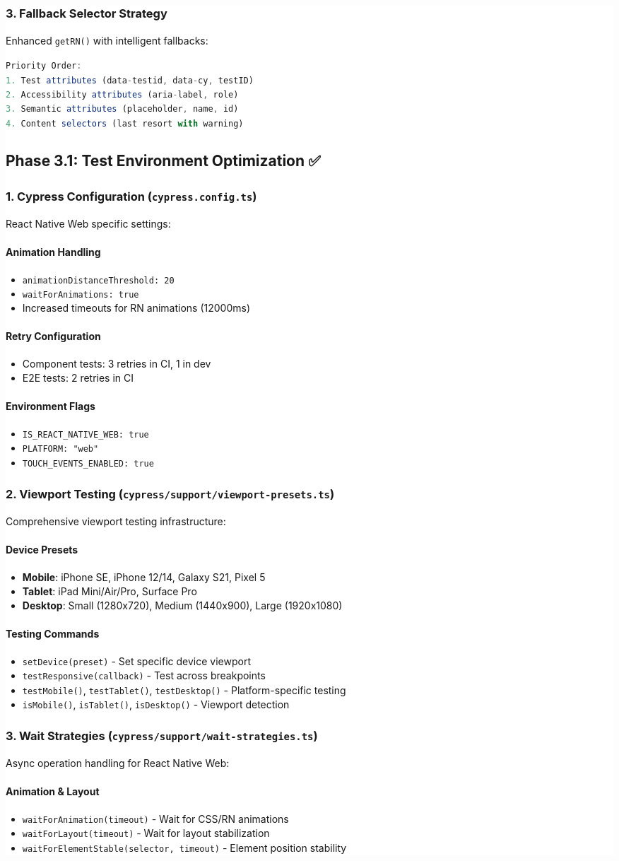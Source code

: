 ### 3. Fallback Selector Strategy
Enhanced `getRN()` with intelligent fallbacks:

```javascript
Priority Order:
1. Test attributes (data-testid, data-cy, testID)
2. Accessibility attributes (aria-label, role)
3. Semantic attributes (placeholder, name, id)
4. Content selectors (last resort with warning)
```

## Phase 3.1: Test Environment Optimization ✅

### 1. Cypress Configuration (`cypress.config.ts`)
React Native Web specific settings:

#### Animation Handling
- `animationDistanceThreshold: 20`
- `waitForAnimations: true`
- Increased timeouts for RN animations (12000ms)

#### Retry Configuration
- Component tests: 3 retries in CI, 1 in dev
- E2E tests: 2 retries in CI

#### Environment Flags
- `IS_REACT_NATIVE_WEB: true`
- `PLATFORM: "web"`
- `TOUCH_EVENTS_ENABLED: true`

### 2. Viewport Testing (`cypress/support/viewport-presets.ts`)
Comprehensive viewport testing infrastructure:

#### Device Presets
- **Mobile**: iPhone SE, iPhone 12/14, Galaxy S21, Pixel 5
- **Tablet**: iPad Mini/Air/Pro, Surface Pro
- **Desktop**: Small (1280x720), Medium (1440x900), Large (1920x1080)

#### Testing Commands
- `setDevice(preset)` - Set specific device viewport
- `testResponsive(callback)` - Test across breakpoints
- `testMobile()`, `testTablet()`, `testDesktop()` - Platform-specific testing
- `isMobile()`, `isTablet()`, `isDesktop()` - Viewport detection

### 3. Wait Strategies (`cypress/support/wait-strategies.ts`)
Async operation handling for React Native Web:

#### Animation & Layout
- `waitForAnimation(timeout)` - Wait for CSS/RN animations
- `waitForLayout(timeout)` - Wait for layout stabilization
- `waitForElementStable(selector, timeout)` - Element position stability
